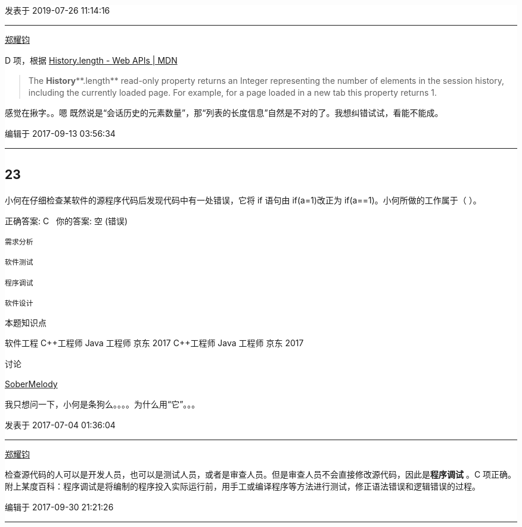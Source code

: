 发表于 2019-07-26 11:14:16

* * *

[郑耀钧](https://www.nowcoder.com/profile/341687)

D 项，根据 [History.length - Web APIs | MDN](https://developer.mozilla.org/en-US/docs/Web/API/History/length)

> The **History****.length** read-only property returns an Integer representing the number of elements in the session history, including the currently loaded page. For example, for a page loaded in a new tab this property returns 1.

感觉在揪字。。嗯 既然说是“会话历史的元素数量”，那“列表的长度信息”自然是不对的了。我想纠错试试，看能不能成。

编辑于 2017-09-13 03:56:34

* * *

## 23

小何在仔细检查某软件的源程序代码后发现代码中有一处错误，它将 if 语句由 if(a=1)改正为 if(a==1)。小何所做的工作属于（ ）。

正确答案: C   你的答案: 空 (错误)

```cpp
需求分析
```

```cpp
软件测试
```

```cpp
程序调试
```

```cpp
软件设计
```

本题知识点

软件工程 C++工程师 Java 工程师 京东 2017 C++工程师 Java 工程师 京东 2017

讨论

[SoberMelody](https://www.nowcoder.com/profile/3039559)

我只想问一下，小何是条狗么。。。。为什么用“它”。。。

发表于 2017-07-04 01:36:04

* * *

[郑耀钧](https://www.nowcoder.com/profile/341687)

检查源代码的人可以是开发人员，也可以是测试人员，或者是审查人员。但是审查人员不会直接修改源代码，因此是**程序调试** 。C 项正确。附上某度百科：程序调试是将编制的程序投入实际运行前，用手工或编译程序等方法进行测试，修正语法错误和逻辑错误的过程。

编辑于 2017-09-30 21:21:26

* * *
